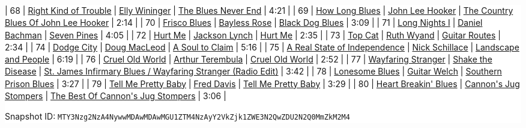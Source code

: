 | 68 | [Right Kind of Trouble](https://open.spotify.com/track/1CZ8Z3XLlhWuR8XH509ZDp) | [Elly Wininger](https://open.spotify.com/artist/3k76bXCZIz5biiGbFrUBMJ) | [The Blues Never End](https://open.spotify.com/album/43w78hH7AEQmunINV8bxw1) | 4:21 |
| 69 | [How Long Blues](https://open.spotify.com/track/7oqooYaiu59aIVRxWWKQX9) | [John Lee Hooker](https://open.spotify.com/artist/1yNOfXGQNGjAynk77wv85x) | [The Country Blues Of John Lee Hooker](https://open.spotify.com/album/0CHr7nfBBFriUQqSqQw8pt) | 2:14 |
| 70 | [Frisco Blues](https://open.spotify.com/track/7e1WYEzC9wZwlAaCmvSJPW) | [Bayless Rose](https://open.spotify.com/artist/3IUvB4k0XiutzRg2utdL9M) | [Black Dog Blues](https://open.spotify.com/album/7IHg6vllMBDdKuIcx9Lu72) | 3:09 |
| 71 | [Long Nights I](https://open.spotify.com/track/0sqPuYdMB9O4OYRuPybCsB) | [Daniel Bachman](https://open.spotify.com/artist/3beAmqA2s5xwxDAIFJwDG9) | [Seven Pines](https://open.spotify.com/album/6dn1vnsJx3NmheYFTjbaJV) | 4:05 |
| 72 | [Hurt Me](https://open.spotify.com/track/5Ul9TZbc9nKI9BWlq4vHZO) | [Jackson Lynch](https://open.spotify.com/artist/2scbHpKBvC3nXnWHkWluvb) | [Hurt Me](https://open.spotify.com/album/3BJs6falFjNzolCOEBYDUB) | 2:35 |
| 73 | [Top Cat](https://open.spotify.com/track/14SADKuKjAiMLlPfTkKUok) | [Ruth Wyand](https://open.spotify.com/artist/6DeVlBIJsrUt0kvPFkUYBh) | [Guitar Routes](https://open.spotify.com/album/3DLyhtsqBSyJem8dSVXqTb) | 2:34 |
| 74 | [Dodge City](https://open.spotify.com/track/5ny1yG9VdXEa2UmfRImdjZ) | [Doug MacLeod](https://open.spotify.com/artist/74TtiqgtscsnZGa84SHolz) | [A Soul to Claim](https://open.spotify.com/album/1wXsCNbcEIPuW4Gkf11afj) | 5:16 |
| 75 | [A Real State of Independence](https://open.spotify.com/track/2r5Pn8ZqFTlHpVgRZg2Znj) | [Nick Schillace](https://open.spotify.com/artist/2VcT3LFa9zgz333gKf44jM) | [Landscape and People](https://open.spotify.com/album/3UwQTzFJU20mmYAQlNJW0Y) | 6:19 |
| 76 | [Cruel Old World](https://open.spotify.com/track/4kyce8EEMUUIMoPfWVsQwf) | [Arthur Terembula](https://open.spotify.com/artist/3CBd6nKugojJJ7OAfiGs60) | [Cruel Old World](https://open.spotify.com/album/2b8RXtK0SUI7TELekPYCPB) | 2:52 |
| 77 | [Wayfaring Stranger](https://open.spotify.com/track/4cQfiT5DgSOew8bZp1WaOW) | [Shake the Disease](https://open.spotify.com/artist/1YQSXwt14XWwFm2PI9VcFs) | [St\. James Infirmary Blues / Wayfaring Stranger \(Radio Edit\)](https://open.spotify.com/album/0iZaqrALa2jaXEvXNlqhuL) | 3:42 |
| 78 | [Lonesome Blues](https://open.spotify.com/track/0pYI2557do9fk2PlH8JfKg) | [Guitar Welch](https://open.spotify.com/artist/5VUwLyb3FCvjVYqbcxjhRf) | [Southern Prison Blues](https://open.spotify.com/album/3zphUD0wf8hzwgZ6GxeLQF) | 3:27 |
| 79 | [Tell Me Pretty Baby](https://open.spotify.com/track/6pqbK1w6kI8NPTmCldLqsR) | [Fred Davis](https://open.spotify.com/artist/5OsUEYTWiNXmkKn7Sao4B1) | [Tell Me Pretty Baby](https://open.spotify.com/album/1w5cDGWOyVFdkFi9rRLeOE) | 3:29 |
| 80 | [Heart Breakin' Blues](https://open.spotify.com/track/7ct1EY3oM7uKoXGabiM9D9) | [Cannon's Jug Stompers](https://open.spotify.com/artist/65oBffOa88Yjia8B9FTLAS) | [The Best Of Cannon's Jug Stompers](https://open.spotify.com/album/6zMTnsHJb9V8IonCLVav1F) | 3:06 |

Snapshot ID: `MTY3Nzg2NzA4NywwMDAwMDAwMGU1ZTM4NzAyY2VkZjk1ZWE3N2QwZDU2N2Q0MmZkM2M4`

